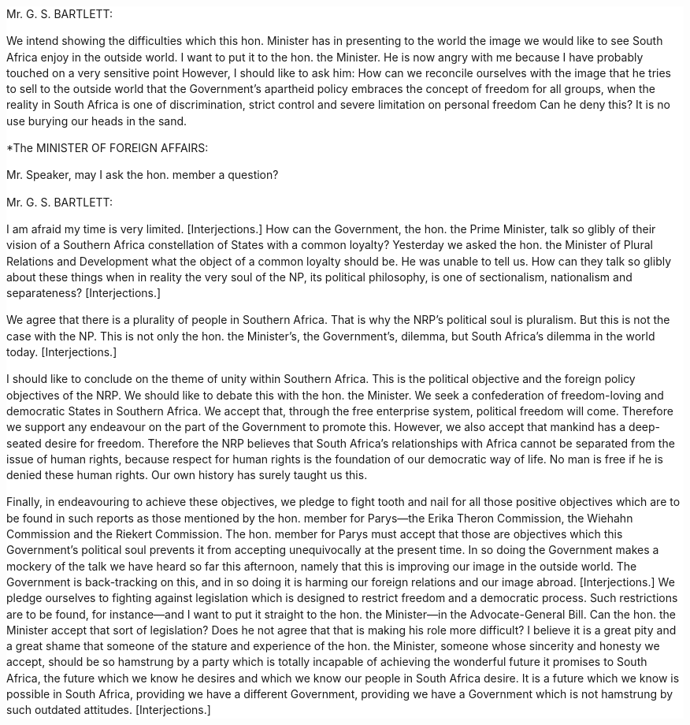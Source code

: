 <speech by="#bartlett">

<from>Mr. <person refersTo="hansard_za">G. S. BARTLETT</person>:</from>

<p>We intend showing the difficulties which this hon. Minister has in presenting to the world the image we would like to see South Africa enjoy in the outside world. I want to put it to the hon. the Minister. He is now angry with me because I have probably touched on a very sensitive point However, I should like to ask him: How can we reconcile ourselves with the image that he tries to sell to the outside world that the Government&#x2019;s apartheid policy embraces the concept of freedom for all groups, when the reality in South Africa is one of discrimination, strict control and severe limitation on personal freedom Can he deny this? It is no use burying our heads in the sand.</p>

</speech>

<speech by="#minister_of_foreign_affairs">

<from>*The <person refersTo="hansard_za">MINISTER OF FOREIGN AFFAIRS</person>:</from>

<p>Mr. Speaker, may I ask the hon. member a question?</p>

</speech>

<speech by="#bartlett">

<from>Mr. <person refersTo="hansard_za">G. S. BARTLETT</person>:</from>

<p>I am afraid my time is very limited. [Interjections.] How can the Government, the hon. the Prime Minister, talk so glibly of their vision of a Southern Africa constellation of States with a common loyalty? Yesterday we asked the hon. the Minister of Plural Relations and Development what the object of a common loyalty should be. He was unable to tell us. How can they talk so glibly about these things when in reality the very soul of the NP, its political philosophy, is one of sectionalism, nationalism and separateness? [Interjections.]</p>

<p>We agree that there is a plurality of people in Southern Africa. That is why the NRP&#x2019;s political soul is pluralism. But this is not the case with the NP. This is not only the hon. the Minister&#x2019;s, the Government&#x2019;s, dilemma, but South Africa&#x2019;s dilemma in the world today. [Interjections.]</p>

<p>I should like to conclude on the theme of unity within Southern Africa. This is the political objective and the foreign policy objectives of the NRP. We should like to debate this with the hon. the Minister. We seek a confederation of freedom-loving and democratic States in Southern Africa. We accept that, through the free enterprise system, political freedom will come. Therefore we support any endeavour on the part of the Government to promote this. However, we also accept that mankind has a deep-seated desire for freedom. Therefore the NRP believes that South Africa&#x2019;s relationships with Africa cannot be separated from the issue of human rights, because respect for human rights is the foundation of our democratic way of life. No man is free if he is denied these human rights. Our own history has surely taught us this.</p>

<p>Finally, in endeavouring to achieve these objectives, we pledge to fight tooth and nail for all those positive objectives which are to be found in such reports as those mentioned <span class="col_7827-7828" refersTo="page_0773"/>by the hon. member for Parys&#x2014;the Erika Theron Commission, the Wiehahn Commission and the Riekert Commission. The hon. member for Parys must accept that those are objectives which this Government&#x2019;s political soul prevents it from accepting unequivocally at the present time. In so doing the Government makes a mockery of the talk we have heard so far this afternoon, namely that this is improving our image in the outside world. The Government is back-tracking on this, and in so doing it is harming our foreign relations and our image abroad. [Interjections.] We pledge ourselves to fighting against legislation which is designed to restrict freedom and a democratic process. Such restrictions are to be found, for instance&#x2014;and I want to put it straight to the hon. the Minister&#x2014;in the Advocate-General Bill. Can the hon. the Minister accept that sort of legislation? Does he not agree that that is making his role more difficult? I believe it is a great pity and a great shame that someone of the stature and experience of the hon. the Minister, someone whose sincerity and honesty we accept, should be so hamstrung by a party which is totally incapable of achieving the wonderful future it promises to South Africa, the future which we know he desires and which we know our people in South Africa desire. It is a future which we know is possible in South Africa, providing we have a different Government, providing we have a Government which is not hamstrung by such outdated attitudes. [Interjections.]</p>
